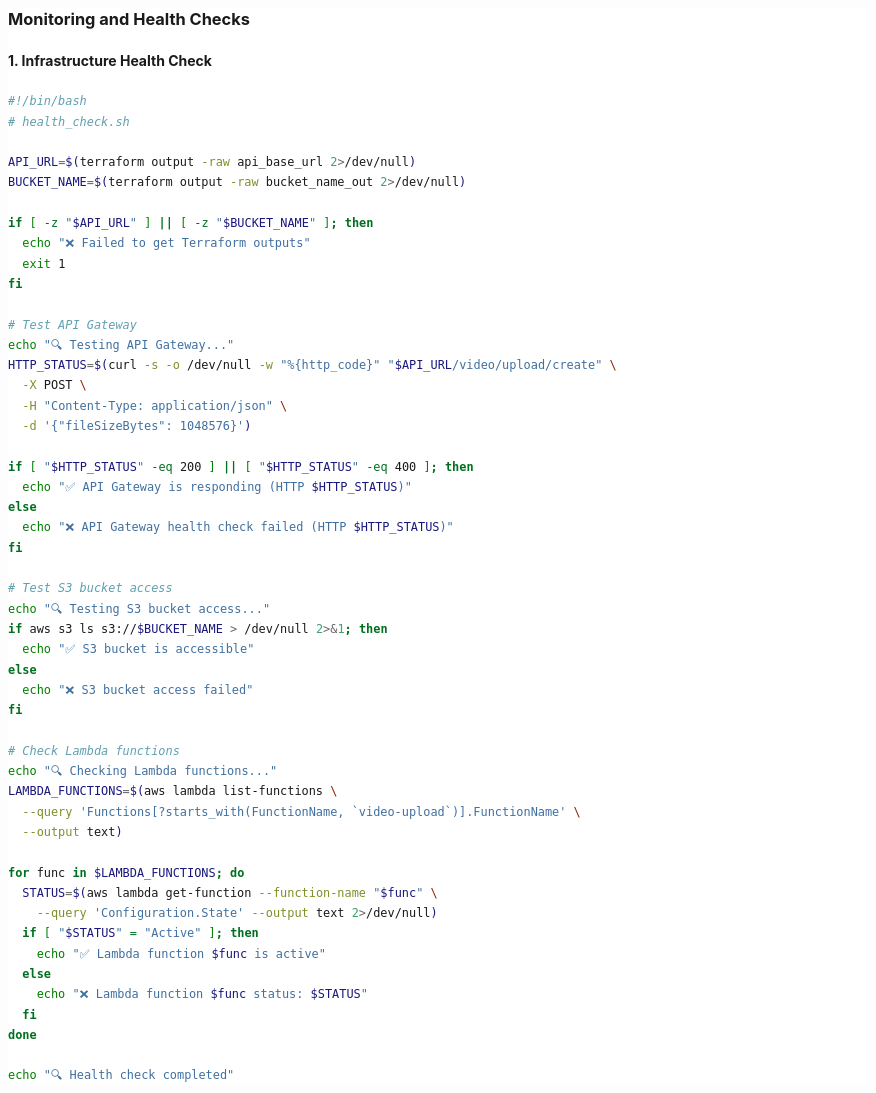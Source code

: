 ### Monitoring and Health Checks

#### 1. Infrastructure Health Check
```bash
#!/bin/bash
# health_check.sh

API_URL=$(terraform output -raw api_base_url 2>/dev/null)
BUCKET_NAME=$(terraform output -raw bucket_name_out 2>/dev/null)

if [ -z "$API_URL" ] || [ -z "$BUCKET_NAME" ]; then
  echo "❌ Failed to get Terraform outputs"
  exit 1
fi

# Test API Gateway
echo "🔍 Testing API Gateway..."
HTTP_STATUS=$(curl -s -o /dev/null -w "%{http_code}" "$API_URL/video/upload/create" \
  -X POST \
  -H "Content-Type: application/json" \
  -d '{"fileSizeBytes": 1048576}')

if [ "$HTTP_STATUS" -eq 200 ] || [ "$HTTP_STATUS" -eq 400 ]; then
  echo "✅ API Gateway is responding (HTTP $HTTP_STATUS)"
else
  echo "❌ API Gateway health check failed (HTTP $HTTP_STATUS)"
fi

# Test S3 bucket access
echo "🔍 Testing S3 bucket access..."
if aws s3 ls s3://$BUCKET_NAME > /dev/null 2>&1; then
  echo "✅ S3 bucket is accessible"
else
  echo "❌ S3 bucket access failed"
fi

# Check Lambda functions
echo "🔍 Checking Lambda functions..."
LAMBDA_FUNCTIONS=$(aws lambda list-functions \
  --query 'Functions[?starts_with(FunctionName, `video-upload`)].FunctionName' \
  --output text)

for func in $LAMBDA_FUNCTIONS; do
  STATUS=$(aws lambda get-function --function-name "$func" \
    --query 'Configuration.State' --output text 2>/dev/null)
  if [ "$STATUS" = "Active" ]; then
    echo "✅ Lambda function $func is active"
  else
    echo "❌ Lambda function $func status: $STATUS"
  fi
done

echo "🔍 Health check completed"
```
